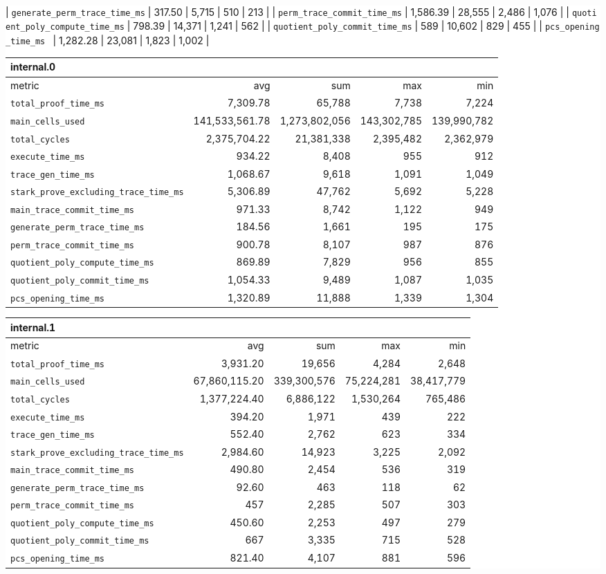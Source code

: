 | `generate_perm_trace_time_ms` |  317.50 |  5,715 |  510 |  213 |
| `perm_trace_commit_time_ms` |  1,586.39 |  28,555 |  2,486 |  1,076 |
| `quotient_poly_compute_time_ms` |  798.39 |  14,371 |  1,241 |  562 |
| `quotient_poly_commit_time_ms` |  589 |  10,602 |  829 |  455 |
| `pcs_opening_time_ms ` |  1,282.28 |  23,081 |  1,823 |  1,002 |

| internal.0 |||||
|:---|---:|---:|---:|---:|
|metric|avg|sum|max|min|
| `total_proof_time_ms ` |  7,309.78 |  65,788 |  7,738 |  7,224 |
| `main_cells_used     ` |  141,533,561.78 |  1,273,802,056 |  143,302,785 |  139,990,782 |
| `total_cycles        ` |  2,375,704.22 |  21,381,338 |  2,395,482 |  2,362,979 |
| `execute_time_ms     ` |  934.22 |  8,408 |  955 |  912 |
| `trace_gen_time_ms   ` |  1,068.67 |  9,618 |  1,091 |  1,049 |
| `stark_prove_excluding_trace_time_ms` |  5,306.89 |  47,762 |  5,692 |  5,228 |
| `main_trace_commit_time_ms` |  971.33 |  8,742 |  1,122 |  949 |
| `generate_perm_trace_time_ms` |  184.56 |  1,661 |  195 |  175 |
| `perm_trace_commit_time_ms` |  900.78 |  8,107 |  987 |  876 |
| `quotient_poly_compute_time_ms` |  869.89 |  7,829 |  956 |  855 |
| `quotient_poly_commit_time_ms` |  1,054.33 |  9,489 |  1,087 |  1,035 |
| `pcs_opening_time_ms ` |  1,320.89 |  11,888 |  1,339 |  1,304 |

| internal.1 |||||
|:---|---:|---:|---:|---:|
|metric|avg|sum|max|min|
| `total_proof_time_ms ` |  3,931.20 |  19,656 |  4,284 |  2,648 |
| `main_cells_used     ` |  67,860,115.20 |  339,300,576 |  75,224,281 |  38,417,779 |
| `total_cycles        ` |  1,377,224.40 |  6,886,122 |  1,530,264 |  765,486 |
| `execute_time_ms     ` |  394.20 |  1,971 |  439 |  222 |
| `trace_gen_time_ms   ` |  552.40 |  2,762 |  623 |  334 |
| `stark_prove_excluding_trace_time_ms` |  2,984.60 |  14,923 |  3,225 |  2,092 |
| `main_trace_commit_time_ms` |  490.80 |  2,454 |  536 |  319 |
| `generate_perm_trace_time_ms` |  92.60 |  463 |  118 |  62 |
| `perm_trace_commit_time_ms` |  457 |  2,285 |  507 |  303 |
| `quotient_poly_compute_time_ms` |  450.60 |  2,253 |  497 |  279 |
| `quotient_poly_commit_time_ms` |  667 |  3,335 |  715 |  528 |
| `pcs_opening_time_ms ` |  821.40 |  4,107 |  881 |  596 |
